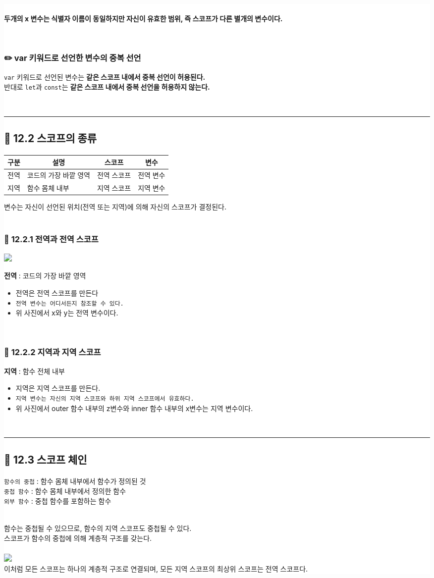 <br> **두개의 x 변수는 식별자 이름이 동일하지만 자신이 유효한 범위, 즉 스코프가 다른 별개의 변수이다.**

<br>

### ✏️ **var 키워드로 선언한 변수의 중복 선언**
`var` 키워드로 선언된 변수는 **같은 스코프 내에서 중복 선언이 허용된다.**
<br>반대로 `let`과 `const`는 **같은 스코프 내에서 중복 선언을 허용하지 않는다.**

<br>

___

## 🚀 **12.2 스코프의 종류**
|**구분**|**설명**|**스코프**|**변수**|
|------|-----|-----|-----|
|전역|코드의 가장 바깥 영역|전역 스코프|전역 변수|
|지역|함수 몸체 내부|지역 스코프|지역 변수|

변수는 자신이 선언된 위치(전역 또는 지역)에 의해 자신의 스코프가 결정된다.
<br><br>

### 📌 **12.2.1 전역과 전역 스코프**
![](https://user-images.githubusercontent.com/94633589/215326942-85886098-dab1-4221-afbd-3e8cbd749347.jpeg)

**전역** : 코드의 가장 바깥 영역
- 전역은 전역 스코프를 만든다
- `전역 변수는 어디서든지 참조할 수 있다.`
- 위 사진에서 x와 y는 전역 변수이다.

<br>

### 📌 **12.2.2 지역과 지역 스코프**
**지역** : 함수 전체 내부
- 지역은 지역 스코프를 만든다.
- `지역 변수는 자신의 지역 스코프와 하위 지역 스코프에서 유효하다.`
- 위 사진에서 outer 함수 내부의 z변수와 inner 함수 내부의 x변수는 지역 변수이다.

<br>

___
## 🚀 **12.3 스코프 체인**
`함수의 중첩` : 함수 몸체 내부에서 함수가 정의된 것<br>
`중첩 함수` : 함수 몸체 내부에서 정의한 함수<br>
`외부 함수` : 중첩 함수를 포함하는 함수

<br>함수는 중첩될 수 있으므로, 함수의 지역 스코프도 중첩될 수 있다.
<br>스코프가 함수의 중첩에 의해 계층적 구조를 갖는다.<br><br>
![](https://user-images.githubusercontent.com/94633589/215326890-a5734b29-09bb-4a40-bcb7-19d0d67f75d8.jpeg)
<br>
이처럼 모든 스코프는 하나의 계층적 구조로 연결되며, 모든 지역 스코프의 최상위 스코프는 전역 스코프다.

